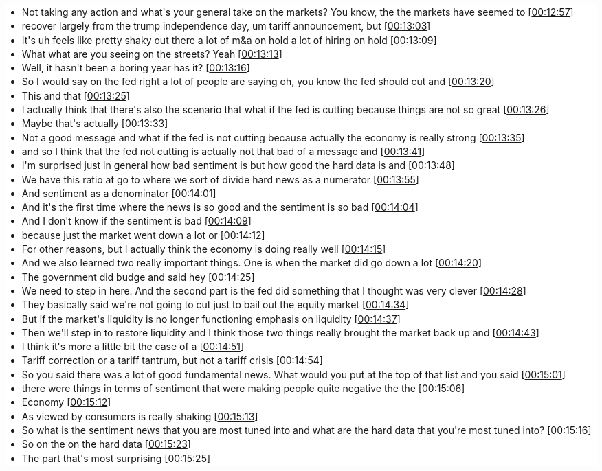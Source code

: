 *  Not taking any action and what's your general take on the markets? You know, the the markets have seemed to [[00:12:57](https://www.youtube.com/watch?v=g6HSFCQQ6O0&t=777.54s)]
*  recover largely from the trump independence day, um tariff announcement, but [[00:13:03](https://www.youtube.com/watch?v=g6HSFCQQ6O0&t=783.86s)]
*  It's uh feels like pretty shaky out there a lot of m&a on hold a lot of hiring on hold [[00:13:09](https://www.youtube.com/watch?v=g6HSFCQQ6O0&t=789.22s)]
*  What what are you seeing on the streets? Yeah [[00:13:13](https://www.youtube.com/watch?v=g6HSFCQQ6O0&t=793.86s)]
*  Well, it hasn't been a boring year has it? [[00:13:16](https://www.youtube.com/watch?v=g6HSFCQQ6O0&t=796.42s)]
*  So I would say on the fed right a lot of people are saying oh, you know the fed should cut and [[00:13:20](https://www.youtube.com/watch?v=g6HSFCQQ6O0&t=800.1s)]
*  This and that [[00:13:25](https://www.youtube.com/watch?v=g6HSFCQQ6O0&t=805.6999999999999s)]
*  I actually think that there's also the scenario that what if the fed is cutting because things are not so great [[00:13:26](https://www.youtube.com/watch?v=g6HSFCQQ6O0&t=806.9s)]
*  Maybe that's actually [[00:13:33](https://www.youtube.com/watch?v=g6HSFCQQ6O0&t=813.86s)]
*  Not a good message and what if the fed is not cutting because actually the economy is really strong [[00:13:35](https://www.youtube.com/watch?v=g6HSFCQQ6O0&t=815.46s)]
*  and so I think that the fed not cutting is actually not that bad of a message and [[00:13:41](https://www.youtube.com/watch?v=g6HSFCQQ6O0&t=821.9399999999999s)]
*  I'm surprised just in general how bad sentiment is but how good the hard data is and [[00:13:48](https://www.youtube.com/watch?v=g6HSFCQQ6O0&t=828.98s)]
*  We have this ratio at go to where we sort of divide hard news as a numerator [[00:13:55](https://www.youtube.com/watch?v=g6HSFCQQ6O0&t=835.7800000000001s)]
*  And sentiment as a denominator [[00:14:01](https://www.youtube.com/watch?v=g6HSFCQQ6O0&t=841.86s)]
*  And it's the first time where the news is so good and the sentiment is so bad [[00:14:04](https://www.youtube.com/watch?v=g6HSFCQQ6O0&t=844.4200000000001s)]
*  And I don't know if the sentiment is bad [[00:14:09](https://www.youtube.com/watch?v=g6HSFCQQ6O0&t=849.62s)]
*  because just the market went down a lot or [[00:14:12](https://www.youtube.com/watch?v=g6HSFCQQ6O0&t=852.34s)]
*  For other reasons, but I actually think the economy is doing really well [[00:14:15](https://www.youtube.com/watch?v=g6HSFCQQ6O0&t=855.38s)]
*  And we also learned two really important things. One is when the market did go down a lot [[00:14:20](https://www.youtube.com/watch?v=g6HSFCQQ6O0&t=860.02s)]
*  The government did budge and said hey [[00:14:25](https://www.youtube.com/watch?v=g6HSFCQQ6O0&t=865.0600000000001s)]
*  We need to step in here. And the second part is the fed did something that I thought was very clever [[00:14:28](https://www.youtube.com/watch?v=g6HSFCQQ6O0&t=868.02s)]
*  They basically said we're not going to cut just to bail out the equity market [[00:14:34](https://www.youtube.com/watch?v=g6HSFCQQ6O0&t=874.1s)]
*  But if the market's liquidity is no longer functioning emphasis on liquidity [[00:14:37](https://www.youtube.com/watch?v=g6HSFCQQ6O0&t=877.86s)]
*  Then we'll step in to restore liquidity and I think those two things really brought the market back up and [[00:14:43](https://www.youtube.com/watch?v=g6HSFCQQ6O0&t=883.86s)]
*  I think it's more a little bit the case of a [[00:14:51](https://www.youtube.com/watch?v=g6HSFCQQ6O0&t=891.7s)]
*  Tariff correction or a tariff tantrum, but not a tariff crisis [[00:14:54](https://www.youtube.com/watch?v=g6HSFCQQ6O0&t=894.9s)]
*  So you said there was a lot of good fundamental news. What would you put at the top of that list and you said [[00:15:01](https://www.youtube.com/watch?v=g6HSFCQQ6O0&t=901.22s)]
*  there were things in terms of sentiment that were making people quite negative the the [[00:15:06](https://www.youtube.com/watch?v=g6HSFCQQ6O0&t=906.98s)]
*  Economy [[00:15:12](https://www.youtube.com/watch?v=g6HSFCQQ6O0&t=912.26s)]
*  As viewed by consumers is really shaking [[00:15:13](https://www.youtube.com/watch?v=g6HSFCQQ6O0&t=913.38s)]
*  So what is the sentiment news that you are most tuned into and what are the hard data that you're most tuned into? [[00:15:16](https://www.youtube.com/watch?v=g6HSFCQQ6O0&t=916.0999999999999s)]
*  So on the on the hard data [[00:15:23](https://www.youtube.com/watch?v=g6HSFCQQ6O0&t=923.2199999999999s)]
*  The part that's most surprising [[00:15:25](https://www.youtube.com/watch?v=g6HSFCQQ6O0&t=925.78s)]